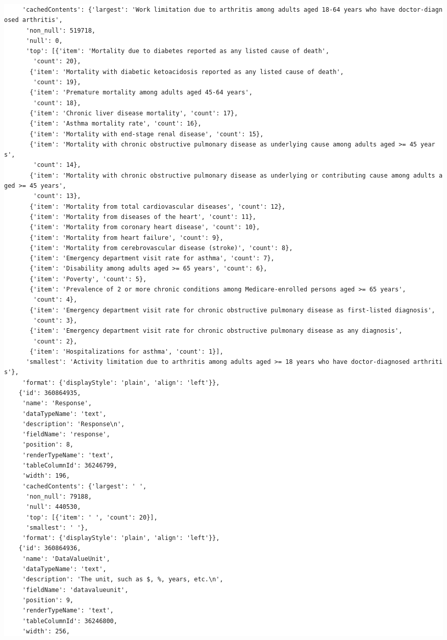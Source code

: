          'cachedContents': {'largest': 'Work limitation due to arthritis among adults aged 18-64 years who have doctor-diagnosed arthritis',
          'non_null': 519718,
          'null': 0,
          'top': [{'item': 'Mortality due to diabetes reported as any listed cause of death',
            'count': 20},
           {'item': 'Mortality with diabetic ketoacidosis reported as any listed cause of death',
            'count': 19},
           {'item': 'Premature mortality among adults aged 45-64 years',
            'count': 18},
           {'item': 'Chronic liver disease mortality', 'count': 17},
           {'item': 'Asthma mortality rate', 'count': 16},
           {'item': 'Mortality with end-stage renal disease', 'count': 15},
           {'item': 'Mortality with chronic obstructive pulmonary disease as underlying cause among adults aged >= 45 years',
            'count': 14},
           {'item': 'Mortality with chronic obstructive pulmonary disease as underlying or contributing cause among adults aged >= 45 years',
            'count': 13},
           {'item': 'Mortality from total cardiovascular diseases', 'count': 12},
           {'item': 'Mortality from diseases of the heart', 'count': 11},
           {'item': 'Mortality from coronary heart disease', 'count': 10},
           {'item': 'Mortality from heart failure', 'count': 9},
           {'item': 'Mortality from cerebrovascular disease (stroke)', 'count': 8},
           {'item': 'Emergency department visit rate for asthma', 'count': 7},
           {'item': 'Disability among adults aged >= 65 years', 'count': 6},
           {'item': 'Poverty', 'count': 5},
           {'item': 'Prevalence of 2 or more chronic conditions among Medicare-enrolled persons aged >= 65 years',
            'count': 4},
           {'item': 'Emergency department visit rate for chronic obstructive pulmonary disease as first-listed diagnosis',
            'count': 3},
           {'item': 'Emergency department visit rate for chronic obstructive pulmonary disease as any diagnosis',
            'count': 2},
           {'item': 'Hospitalizations for asthma', 'count': 1}],
          'smallest': 'Activity limitation due to arthritis among adults aged >= 18 years who have doctor-diagnosed arthritis'},
         'format': {'displayStyle': 'plain', 'align': 'left'}},
        {'id': 360864935,
         'name': 'Response',
         'dataTypeName': 'text',
         'description': 'Response\n',
         'fieldName': 'response',
         'position': 8,
         'renderTypeName': 'text',
         'tableColumnId': 36246799,
         'width': 196,
         'cachedContents': {'largest': ' ',
          'non_null': 79188,
          'null': 440530,
          'top': [{'item': ' ', 'count': 20}],
          'smallest': ' '},
         'format': {'displayStyle': 'plain', 'align': 'left'}},
        {'id': 360864936,
         'name': 'DataValueUnit',
         'dataTypeName': 'text',
         'description': 'The unit, such as $, %, years, etc.\n',
         'fieldName': 'datavalueunit',
         'position': 9,
         'renderTypeName': 'text',
         'tableColumnId': 36246800,
         'width': 256,
